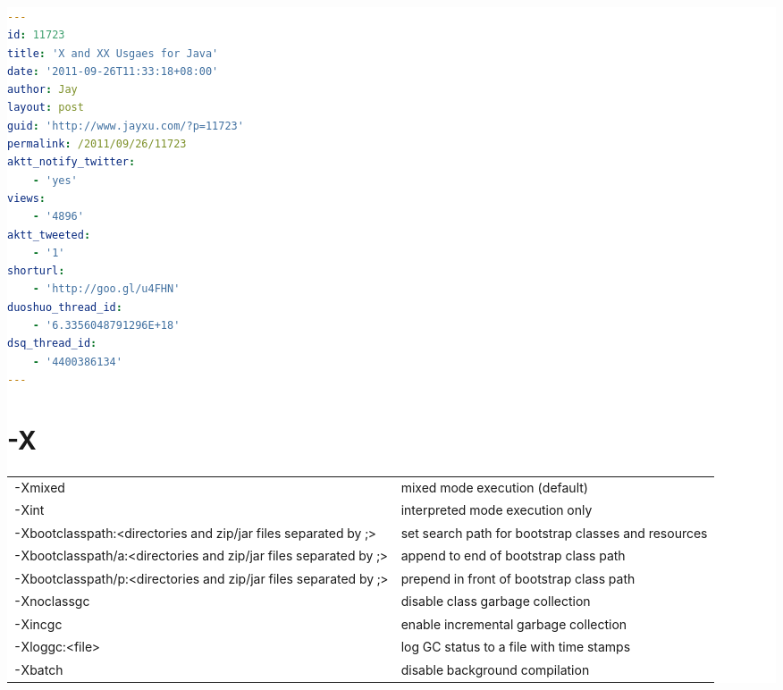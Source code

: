 ```yaml
---
id: 11723
title: 'X and XX Usgaes for Java'
date: '2011-09-26T11:33:18+08:00'
author: Jay
layout: post
guid: 'http://www.jayxu.com/?p=11723'
permalink: /2011/09/26/11723
aktt_notify_twitter:
    - 'yes'
views:
    - '4896'
aktt_tweeted:
    - '1'
shorturl:
    - 'http://goo.gl/u4FHN'
duoshuo_thread_id:
    - '6.3356048791296E+18'
dsq_thread_id:
    - '4400386134'
---
```


<h1>-X</h1>
<table>
<tbody>
<tr>
<td>-Xmixed</td>
<td>mixed mode execution (default)</td>
</tr>
<tr>
<td>-Xint</td>
<td>interpreted mode execution only</td>
</tr>
<tr>
<td>-Xbootclasspath:&lt;directories and zip/jar files separated by ;&gt;</td>
<td>set search path for bootstrap classes and resources</td>
</tr>
<tr>
<td>-Xbootclasspath/a:&lt;directories and zip/jar files separated by ;&gt;</td>
<td>append to end of bootstrap class path</td>
</tr>
<tr>
<td>-Xbootclasspath/p:&lt;directories and zip/jar files separated by ;&gt;</td>
<td>prepend in front of bootstrap class path</td>
</tr>
<tr>
<td>-Xnoclassgc</td>
<td>disable class garbage collection</td>
</tr>
<tr>
<td>-Xincgc</td>
<td>enable incremental garbage collection</td>
</tr>
<tr>
<td>-Xloggc:&lt;file&gt;</td>
<td>log GC status to a file with time stamps</td>
</tr>
<tr>
<td>-Xbatch</td>
<td>disable background compilation</td>
</tr>
<tr>